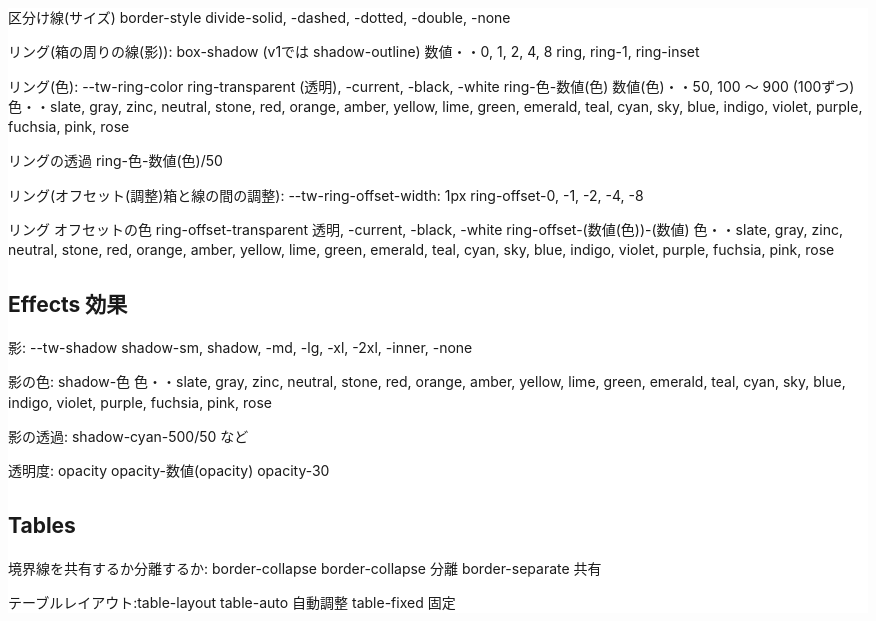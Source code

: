 区分け線(サイズ) border-style
divide-solid, -dashed, -dotted, -double, -none

リング(箱の周りの線(影)): box-shadow (v1では shadow-outline)
数値・・0, 1, 2, 4, 8
ring, ring-1, ring-inset

リング(色): --tw-ring-color
ring-transparent (透明), -current, -black, -white
ring-色-数値(色)
数値(色)・・50, 100 ～ 900 (100ずつ)
色・・slate, gray, zinc, neutral, stone, 
red, orange, amber, yellow, lime, green, 
emerald, teal, cyan, sky, blue, indigo, 
violet, purple, fuchsia, pink, rose

リングの透過 ring-色-数値(色)/50 


リング(オフセット(調整)箱と線の間の調整): --tw-ring-offset-width: 1px
ring-offset-0, -1, -2, -4, -8

リング オフセットの色
ring-offset-transparent 透明, -current, -black, -white
ring-offset-(数値(色))-(数値)
色・・slate, gray, zinc, neutral, stone, 
red, orange, amber, yellow, lime, green, 
emerald, teal, cyan, sky, blue, indigo, 
violet, purple, fuchsia, pink, rose



## Effects 効果

影: --tw-shadow
shadow-sm, shadow, -md, -lg, -xl, -2xl, -inner, -none

影の色: shadow-色
色・・slate, gray, zinc, neutral, stone, 
red, orange, amber, yellow, lime, green, 
emerald, teal, cyan, sky, blue, indigo, 
violet, purple, fuchsia, pink, rose

影の透過: shadow-cyan-500/50 など

透明度: opacity
opacity-数値(opacity)
opacity-30

## Tables

境界線を共有するか分離するか: border-collapse
border-collapse 分離
border-separate 共有

テーブルレイアウト:table-layout
table-auto 自動調整
table-fixed 固定
